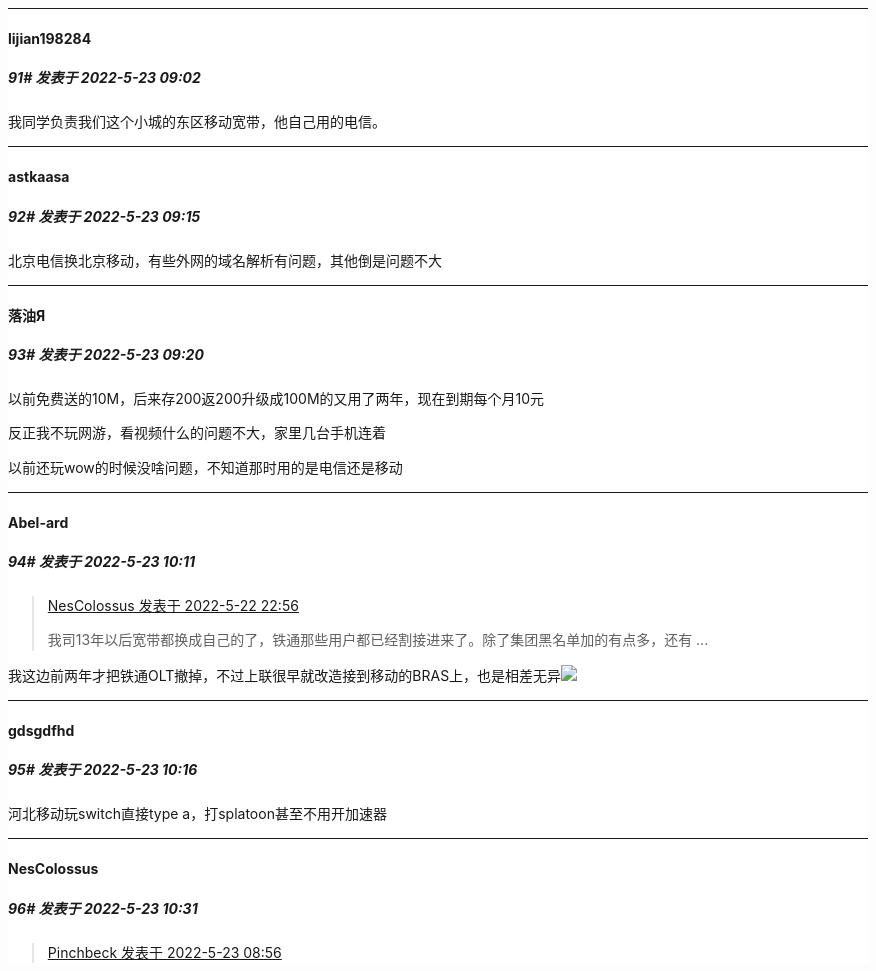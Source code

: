 

*****

####  lijian198284  
##### 91#       发表于 2022-5-23 09:02

我同学负责我们这个小城的东区移动宽带，他自己用的电信。



*****

####  astkaasa  
##### 92#       发表于 2022-5-23 09:15

北京电信换北京移动，有些外网的域名解析有问题，其他倒是问题不大

*****

####  落油Я  
##### 93#       发表于 2022-5-23 09:20

以前免费送的10M，后来存200返200升级成100M的又用了两年，现在到期每个月10元

反正我不玩网游，看视频什么的问题不大，家里几台手机连着

以前还玩wow的时候没啥问题，不知道那时用的是电信还是移动



*****

####  Abel-ard  
##### 94#       发表于 2022-5-23 10:11

<blockquote><a href="httphttps://bbs.saraba1st.com/2b/forum.php?mod=redirect&amp;goto=findpost&amp;pid=55948684&amp;ptid=2070829" target="_blank">NesColossus 发表于 2022-5-22 22:56</a>

我司13年以后宽带都换成自己的了，铁通那些用户都已经割接进来了。除了集团黑名单加的有点多，还有 ...</blockquote>
我这边前两年才把铁通OLT撤掉，不过上联很早就改造接到移动的BRAS上，也是相差无异<img src="https://static.saraba1st.com/image/smiley/face2017/068.png" referrerpolicy="no-referrer">



*****

####  gdsgdfhd  
##### 95#       发表于 2022-5-23 10:16

河北移动玩switch直接type a，打splatoon甚至不用开加速器



*****

####  NesColossus  
##### 96#       发表于 2022-5-23 10:31

<blockquote><a href="httphttps://bbs.saraba1st.com/2b/forum.php?mod=redirect&amp;goto=findpost&amp;pid=55951363&amp;ptid=2070829" target="_blank">Pinchbeck 发表于 2022-5-23 08:56</a>
